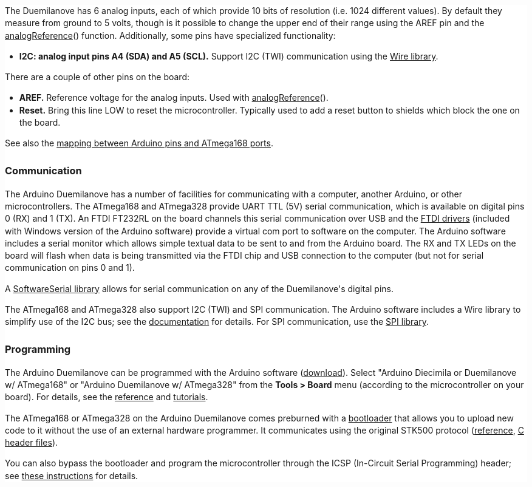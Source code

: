 The Duemilanove has 6 analog inputs, each of which provide 10 bits of resolution (i.e. 1024 different values). By default they measure from ground to 5 volts, though is it possible to change the upper end of their range using the AREF pin and the [analogReference](//www.arduino.cc/en/Reference/AnalogReference)() function. Additionally, some pins have specialized functionality:

* **I2C: analog input pins A4 (SDA) and A5 (SCL).** Support I2C (TWI) communication using the [Wire library](//www.arduino.cc/en/Reference/Wire).

There are a couple of other pins on the board:

* **AREF.** Reference voltage for the analog inputs. Used with [analogReference](//www.arduino.cc/en/Reference/AnalogReference)().
* **Reset.** Bring this line LOW to reset the microcontroller. Typically used to add a reset button to shields which block the one on the board.

See also the [mapping between Arduino pins and ATmega168 ports](https://docs.arduino.cc/hacking/hardware/PinMapping168).

### Communication

The Arduino Duemilanove has a number of facilities for communicating with a computer, another Arduino, or other microcontrollers. The ATmega168 and ATmega328 provide UART TTL (5V) serial communication, which is available on digital pins 0 (RX) and 1 (TX). An FTDI FT232RL on the board channels this serial communication over USB and the [FTDI drivers](http://www.ftdichip.com/Drivers/VCP.htm) (included with Windows version of the Arduino software) provide a virtual com port to software on the computer. The Arduino software includes a serial monitor which allows simple textual data to be sent to and from the Arduino board. The RX and TX LEDs on the board will flash when data is being transmitted via the FTDI chip and USB connection to the computer (but not for serial communication on pins 0 and 1).

A [SoftwareSerial library](http://www.arduino.cc/en/Reference/SoftwareSerial) allows for serial communication on any of the Duemilanove's digital pins.

The ATmega168 and ATmega328 also support I2C (TWI) and SPI communication. The Arduino software includes a Wire library to simplify use of the I2C bus; see the [documentation](//www.arduino.cc/en/Reference/Wire) for details. For SPI communication, use the [SPI library](https://docs.arduino.cc/language-reference/en/functions/communication/SPI/).

### Programming

The Arduino Duemilanove can be programmed with the Arduino software ([download](//www.arduino.cc/en/Main/Software)). Select "Arduino Diecimila or Duemilanove w/ ATmega168" or "Arduino Duemilanove w/ ATmega328" from the **Tools > Board** menu (according to the microcontroller on your board). For details, see the [reference](//www.arduino.cc/en/Reference/HomePage) and [tutorials](//www.arduino.cc/en/Tutorial/HomePage).

The ATmega168 or ATmega328 on the Arduino Duemilanove comes preburned with a [bootloader](//www.arduino.cc/en/Tutorial/Bootloader) that allows you to upload new code to it without the use of an external hardware programmer. It communicates using the original STK500 protocol ([reference](./static/resources/datasheets/doc2525.pdf), [C header files](./static/resources/datasheets/avr061.zip)).

You can also bypass the bootloader and program the microcontroller through the ICSP (In-Circuit Serial Programming) header; see [these instructions](https://docs.arduino.cc/hacking/software/Programmer) for details.
